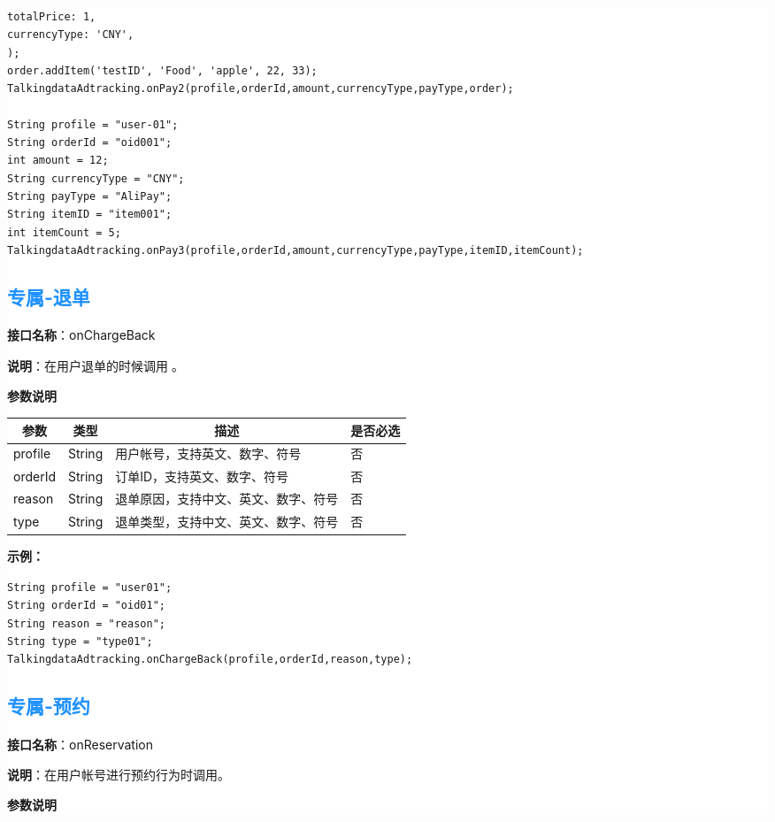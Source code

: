 ```objc
totalPrice: 1,
currencyType: 'CNY',
);
order.addItem('testID', 'Food', 'apple', 22, 33);
TalkingdataAdtracking.onPay2(profile,orderId,amount,currencyType,payType,order);

String profile = "user-01";
String orderId = "oid001";
int amount = 12;
String currencyType = "CNY";
String payType = "AliPay";
String itemID = "item001";
int itemCount = 5;
TalkingdataAdtracking.onPay3(profile,orderId,amount,currencyType,payType,itemID,itemCount);
```



## <font color=#1E90FF>专属-退单</font>

**接口名称**：onChargeBack

**说明**：在用户退单的时候调用 。

**参数说明**

| 参数    | 类型   | 描述                                 | 是否必选 |
| ------- | ------ | ------------------------------------ | -------- |
| profile | String | 用户帐号，支持英文、数字、符号       | 否       |
| orderId | String | 订单ID，支持英文、数字、符号         | 否       |
| reason  | String | 退单原因，支持中文、英文、数字、符号 | 否       |
| type    | String | 退单类型，支持中文、英文、数字、符号 | 否       |

**示例：**

```objc
String profile = "user01";
String orderId = "oid01";
String reason = "reason";
String type = "type01";
TalkingdataAdtracking.onChargeBack(profile,orderId,reason,type);
```



## <font color=#1E90FF>专属-预约</font> 

**接口名称**：onReservation

**说明**：在用户帐号进行预约行为时调用。

**参数说明**
